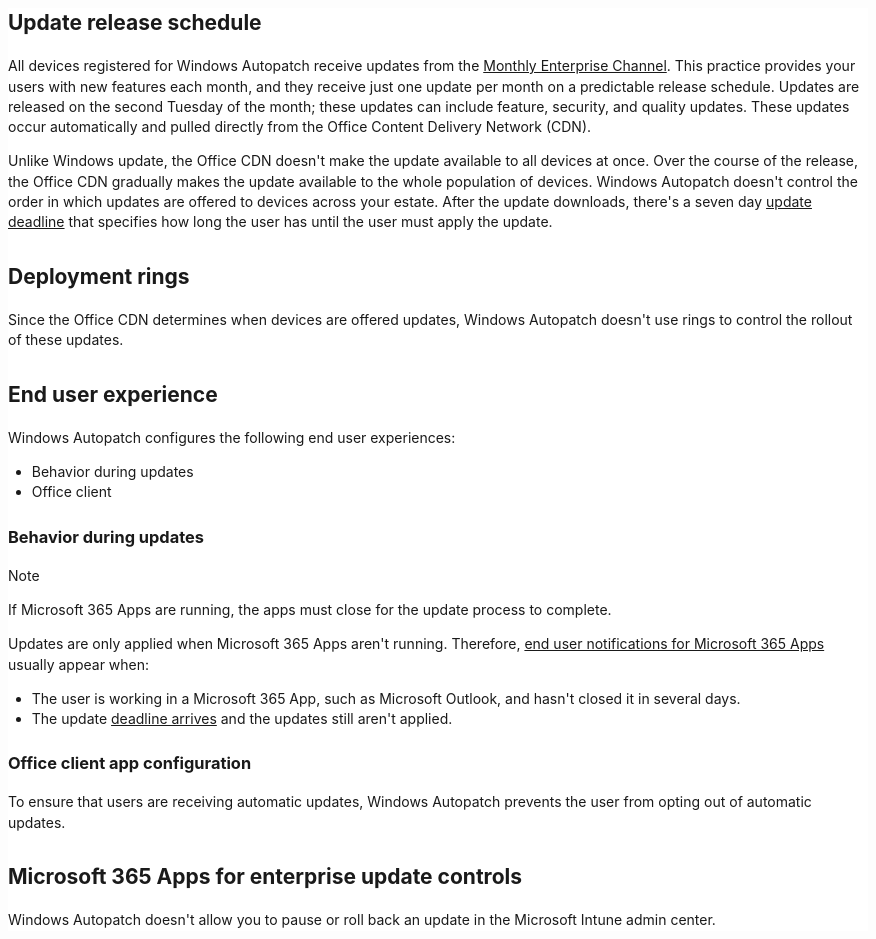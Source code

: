 ## Update release schedule

All devices registered for Windows Autopatch receive updates from the [Monthly Enterprise Channel](/deployoffice/overview-update-channels#monthly-enterprise-channel-overview). This practice provides your users with new features each month, and they receive just one update per month on a predictable release schedule. Updates are released on the second Tuesday of the month; these updates can include feature, security, and quality updates. These updates occur automatically and pulled directly from the Office Content Delivery Network (CDN).

Unlike Windows update, the Office CDN doesn't make the update available to all devices at once. Over the course of the release, the Office CDN gradually makes the update available to the whole population of devices. Windows Autopatch doesn't control the order in which updates are offered to devices across your estate. After the update downloads, there's a seven day [update deadline](../references/windows-autopatch-microsoft-365-policies.md) that specifies how long the user has until the user must apply the update.

## Deployment rings

Since the Office CDN determines when devices are offered updates, Windows Autopatch doesn't use rings to control the rollout of these updates.

## End user experience

Windows Autopatch configures the following end user experiences:

- Behavior during updates
- Office client

### Behavior during updates

> [!NOTE]
> If Microsoft 365 Apps are running, the apps must close for the update process to complete.

Updates are only applied when Microsoft 365 Apps aren't running. Therefore, [end user notifications for Microsoft 365 Apps](/deployoffice/updates/end-user-update-notifications-microsoft-365-apps) usually appear when:

- The user is working in a Microsoft 365 App, such as Microsoft Outlook, and hasn't closed it in several days.
- The update [deadline arrives](/deployoffice/updates/end-user-update-notifications-microsoft-365-apps#notifications-your-users-see-when-you-set-an-update-deadline-for-microsoft-365-apps) and the updates still aren't applied.

### Office client app configuration

To ensure that users are receiving automatic updates, Windows Autopatch prevents the user from opting out of automatic updates.

## Microsoft 365 Apps for enterprise update controls

Windows Autopatch doesn't allow you to pause or roll back an update in the Microsoft Intune admin center.
